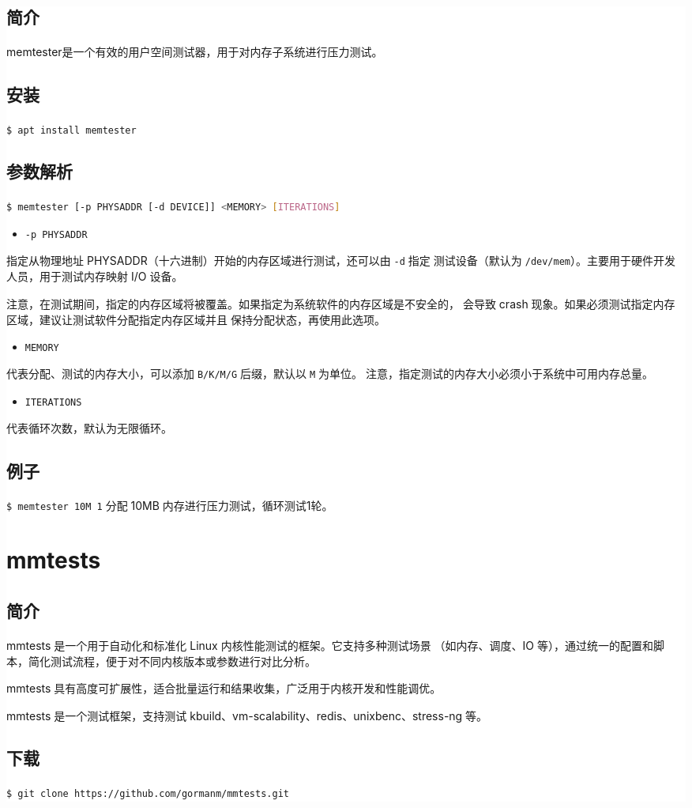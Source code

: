 ## 简介

memtester是一个有效的用户空间测试器，用于对内存子系统进行压力测试。

## 安装

```bash
$ apt install memtester
```

## 参数解析

```bash
$ memtester [-p PHYSADDR [-d DEVICE]] <MEMORY> [ITERATIONS]
```

* `-p PHYSADDR`

指定从物理地址 PHYSADDR（十六进制）开始的内存区域进行测试，还可以由 `-d` 指定
测试设备（默认为 `/dev/mem`）。主要用于硬件开发人员，用于测试内存映射 I/O 设备。

注意，在测试期间，指定的内存区域将被覆盖。如果指定为系统软件的内存区域是不安全的，
会导致 crash 现象。如果必须测试指定内存区域，建议让测试软件分配指定内存区域并且
保持分配状态，再使用此选项。

* `MEMORY`

代表分配、测试的内存大小，可以添加 `B/K/M/G` 后缀，默认以 `M` 为单位。
注意，指定测试的内存大小必须小于系统中可用内存总量。

* `ITERATIONS`

代表循环次数，默认为无限循环。

## 例子

`$ memtester 10M 1` 分配 10MB 内存进行压力测试，循环测试1轮。

# mmtests

## 简介

mmtests 是一个用于自动化和标准化 Linux 内核性能测试的框架。它支持多种测试场景
（如内存、调度、IO 等），通过统一的配置和脚本，简化测试流程，便于对不同内核版本或参数进行对比分析。

mmtests 具有高度可扩展性，适合批量运行和结果收集，广泛用于内核开发和性能调优。

mmtests 是一个测试框架，支持测试 kbuild、vm-scalability、redis、unixbenc、stress-ng 等。

## 下载

```bash
$ git clone https://github.com/gormanm/mmtests.git
```
